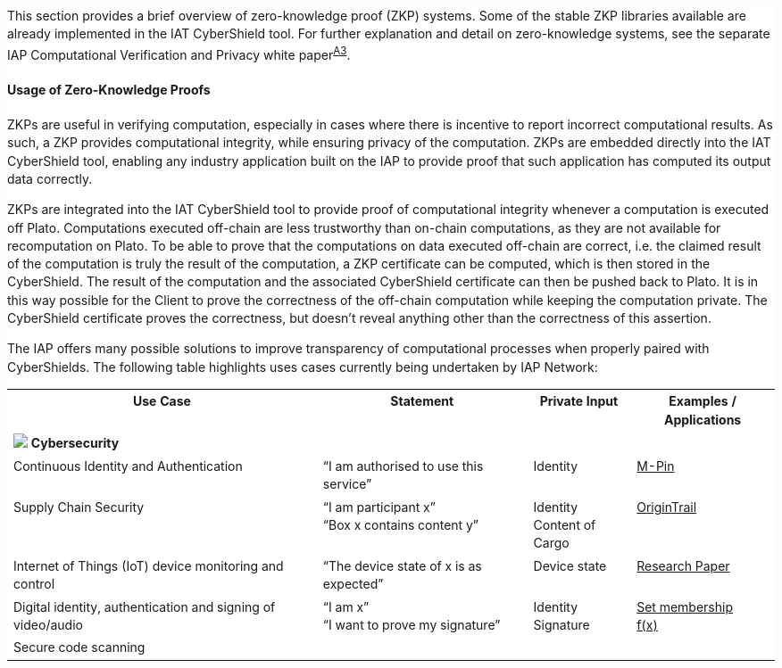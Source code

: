 This section provides a brief overview of zero-knowledge proof (ZKP) systems. Some of the stable ZKP libraries available are already implemented in the IAT CyberShield tool. For further explanation and detail on zero-knowledge systems, see the separate IAP Computational Verification and Privacy white paper<sup>[A3](#a3)</sup>.

#### Usage of Zero-Knowledge Proofs

ZKPs are useful in verifying computation, especially in cases where there is incentive to report incorrect computational results. As such, a ZKP provides computational integrity, while ensuring privacy of the computation. ZKPs are embedded directly into the IAT CyberShield tool, enabling any industry application built on the IAP to provide proof that such application has computed its output data correctly.

ZKPs are integrated into the IAT CyberShield tool to provide proof of computational integrity whenever a computation is executed off Plato. Computations executed off-chain are less trustworthy than on-chain computations, as they are not available for recomputation on Plato. To be able to prove that the computations on data executed off-chain are correct, i.e. the claimed result of the computation is truly the result of the computation, a ZKP certificate can be computed, which is then stored in the CyberShield. The result of the computation and the associated CyberShield certificate can then be pushed back to Plato. It is in this way possible for the Client to prove the correctness of the off-chain computation while keeping the computation private. The CyberShield certificate proves the correctness, but doesn’t reveal anything other than the correctness of this assertion.

The IAP offers many possible solutions to improve transparency of computational processes when properly paired with CyberShields. The following table highlights uses cases currently being undertaken by IAP Network:

<table>
  <tr>
    <th>Use Case</th>
    <th>Statement</th>
    <th>Private Input</th>
    <th>Examples / Applications</th>
  </tr>
  <tr>
    <td colspan="4"><img src="https://via.placeholder.com/5x13/2A2298/FFFFFF?text=+++"> <b>Cybersecurity</b></td>
  </tr>
  <tr>
    <td>Continuous Identity and Authentication</td>
    <td>“I am authorised to use this service”</td>
    <td>Identity</td>
    <td><a href="https://www.miracl.com/miracl-labs/m-pin-a-multi-factor-zero-knowledge-authentication-protocol">M-Pin</a></td>
  </tr>
  <tr>
    <td>Supply Chain Security</td>
    <td>“I am participant x”<br>“Box x contains content y”</td>
    <td>Identity<br>Content of Cargo</td>
    <td><a href="https://medium.com/@adrianbarwicki/the-path-to-supply-chain-transparency-with-origintrail-dc25cbd67a03">OriginTrail</a></td>
  </tr>
  <tr>
    <td>Internet of Things (IoT) device monitoring and control</td>
    <td>“The device state of x is as expected”</td>
    <td>Device state</td>
    <td><a href="http://www.ijritcc.org/download/1429528713.pdf">Research Paper</a></td>
  </tr>
  <tr>
    <td>Digital identity, authentication and signing of video/audio</td>
    <td>“I am x”<br>“I want to prove my signature”</td>
    <td>Identity<br>Signature</td>
    <td><a href="https://en.wikipedia.org/wiki/Element_(mathematics)">Set membership<br>f(x)<a/></td>
  </tr>
  <tr>
    <td>Secure code scanning</td>